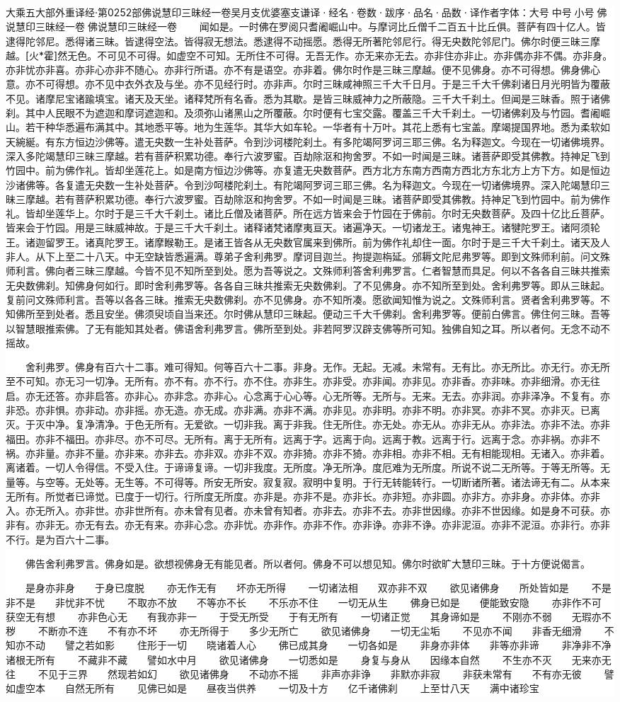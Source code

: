 大乘五大部外重译经·第0252部佛说慧印三昧经一卷吴月支优婆塞支谦译
· 经名 · 卷数 · 跋序
· 品名 · 品数 · 译作者字体：大号 中号 小号
佛说慧印三昧经一卷
佛说慧印三昧经一卷
　　闻如是。一时佛在罗阅只耆阇崛山中。与摩诃比丘僧千二百五十比丘俱。菩萨有四十亿人。皆逮得陀邻尼。悉得诸三昧。皆逮得空法。皆得寂无想法。悉逮得不动摇愿。悉得无所著陀邻尼行。得无央数陀邻尼门。佛尔时便三昧三摩越。[火*霍]然无色。不可见不可得。如虚空不可知。无所住不可得。无吾无作。亦无来亦无去。亦非住亦非止。亦非偶亦非不偶。亦非身。亦非忧亦非喜。亦非心亦非不随心。亦非行所语。亦不有是语空。亦非着。佛尔时作是三昧三摩越。便不见佛身。亦不可得想。佛身佛心意。亦不可得想。亦不见中衣外衣及与坐。亦不见经行时。亦非声。尔时三昧咸神照三千大千日月。于是三千大千佛刹诸日月光明皆为覆蔽不见。诸摩尼宝诸踰填宝。诸天及天坐。诸释梵所有名香。悉为其歇。是皆三昧威神力之所蔽隐。三千大千刹土。但闻是三昧香。照于诸佛刹。其中人民眼不为遮迦和摩诃遮迦和。及须弥山诸黑山之所覆蔽。尔时便有七宝交露。覆盖三千大千刹土。一切诸佛刹及与竹园。耆阇崛山。若干种华悉遍布满其中。其地悉平等。地为生莲华。其华大如车轮。一华者有十万叶。其花上悉有七宝盖。摩竭提国界地。悉为柔软如天綩綖。有东方恒边沙佛等。遣无央数一生补处菩萨。令到沙诃楼陀刹土。有多陀竭阿罗诃三耶三佛。名为释迦文。今现在一切诸佛境界。深入多陀竭慧印三昧三摩越。若有菩萨积累功德。奉行六波罗蜜。百劫除沤和拘舍罗。不如一时闻是三昧。诸菩萨即受其佛教。持神足飞到竹园中。前为佛作礼。皆却坐莲花上。如是南方恒边沙佛等。亦复遣无央数菩萨。西方北方东南方西南方西北方东北方上方下方。如是恒边沙诸佛等。各复遣无央数一生补处菩萨。令到沙呵楼陀刹土。有陀竭阿罗诃三耶三佛。名为释迦文。今现在一切诸佛境界。深入陀竭慧印三昧三摩越。若有菩萨积累功德。奉行六波罗蜜。百劫除沤和拘舍罗。不如一时闻是三昧。诸菩萨即受其佛教。持神足飞到竹园中。前为佛作礼。皆却坐莲华上。尔时于是三千大千刹土。诸比丘僧及诸菩萨。所在远方皆来会于竹园在于佛前。尔时无央数菩萨。及四十亿比丘菩萨。皆来会于竹园。用是三昧威神故。于是三千大千刹土。诸释诸梵诸摩夷亘天。诸遍净天。一切诸龙王。诸鬼神王。诸犍陀罗王。诸阿须轮王。诸迦留罗王。诸真陀罗王。诸摩睺勒王。是诸王皆各从无央数官属来到佛所。前为佛作礼却住一面。尔时于是三千大千刹土。诸天及人非人。从下上至二十八天。中无空缺皆悉遍满。尊弟子舍利弗罗。摩诃目迦兰。拘提迦栴延。邠耨文陀尼弗罗等。即到文殊师利前。问文殊师利言。佛向者三昧三摩越。今皆不见不知所至到处。愿为吾等说之。文殊师利答舍利弗罗言。仁者智慧而具足。何以不各各自三昧共推索无央数佛刹。知佛身何如行。即时舍利弗罗等。各各自三昧共推索无央数佛刹。了不见佛身。亦不知所至到处。舍利弗罗等。即从三昧起。复前问文殊师利言。吾等以各各三昧。推索无央数佛刹。亦不见佛身。亦不知所凑。愿欲闻知惟为说之。文殊师利言。贤者舍利弗罗等。不知佛所至到处者。悉且安坐。佛须臾顷自当来还。尔时佛从慧印三昧起。便动三千大千佛刹。舍利弗罗等。便前白佛言。佛住何三昧。吾等以智慧眼推索佛。了无有能知其处者。佛语舍利弗罗言。佛所至到处。非若阿罗汉辟支佛等所可知。独佛自知之耳。所以者何。无念不动不摇故。

　　舍利弗罗。佛身有百六十二事。难可得知。何等百六十二事。非身。无作。无起。无减。未常有。无有比。亦无所比。亦无行。亦无所至不可知。亦无习一切净。无所有。亦不有。亦不行。亦不住。亦非生。亦非受。亦非闻。亦非见。亦非香。亦非味。亦非细滑。亦无往启。亦无还答。亦非启答。亦非心。亦非念。亦非心。心念离于心心等。心无所等。无所与。无来。无去。亦非润。亦非泽净。不复有。亦非恐。亦非惧。亦非动。亦非摇。亦无造。亦无成。亦非满。亦非不满。亦非见。亦非明。亦非不明。亦非冥。亦非不冥。亦非灭。已离灭。于灭中净。复净清净。于色无所有。无爱欲。一切非我。离于非我。住无所住。亦无处。亦无从。亦非无从。亦非法。亦非不法。亦非福田。亦非不福田。亦非尽。亦不可尽。无所有。离于无所有。远离于字。远离于向。远离于教。远离于行。远离于念。亦非祸。亦非不祸。亦非量。亦非不量。亦非来。亦非去。亦非双。亦非不双。亦非猗。亦非不猗。亦非相。亦非不相。无有相能现相。无诸入。亦非着。离诸着。一切人令得信。不受入住。于谛谛复谛。一切非我度。无所度。净无所净。度厄难为无所度。所说不说二无所等。于等无所等。无量等。与空等。无处等。无生等。不可得等。所安无所安。寂复寂。寂明中复明。于行无转能转行。一切断诸所著。诸法谛无有二。从本来无所有。所觉者已谛觉。已度于一切行。行所度无所度。亦非是。亦非不是。亦非长。亦非短。亦非圆。亦非方。亦非身。亦非体。亦非入。亦无所入。亦非世。亦非世所有。亦未曾有见者。亦未曾有知者。亦非去。亦非不去。亦非世因缘。亦非不世因缘。如是身不可获。亦非有。亦非无。亦无有去。亦无有来。亦非心念。亦非忧。亦非作。亦非不作。亦非诤。亦非不诤。亦非泥洹。亦非不泥洹。亦非行。亦非不行。是为百六十二事。

　　佛告舍利弗罗言。佛身如是。欲想视佛身无有能见者。所以者何。佛身不可以想见知。佛尔时欲旷大慧印三昧。于十方便说偈言。

　　是身亦非身　　于身已度脱
　　亦无作无有　　坏亦无所得
　　一切诸法相　　双亦非不双
　　欲见诸佛身　　所处皆如是
　　不是非不是　　非忧非不忧
　　不取亦不放　　不等亦不长
　　不乐亦不住　　一切无从生
　　佛身已如是　　便能致安隐
　　亦非作不可　　获空无有想
　　亦非色心无　　有我亦非一
　　于受无所受　　于有无所有
　　一切诸正觉　　其身谛如是
　　不刚亦不弱　　无瑕亦不秽
　　不断亦不连　　不有亦不坏
　　亦无所得于　　多少无所亡
　　欲见诸佛身　　一切无尘垢
　　不见亦不闻　　非香无细滑
　　不知亦不动　　譬之若如影
　　住形于一切　　晓诸着人心
　　佛已成其身　　一切各如是
　　非身亦非体　　非等亦非谛
　　非净非不净　　诸根无所有
　　不藏非不藏　　譬如水中月
　　欲见诸佛身　　一切悉如是
　　身复与身从　　因缘本自然
　　不生亦不灭　　无来亦无往
　　不见于三界　　然现若如幻
　　欲见诸佛身　　不动亦不摇
　　非声亦非诤　　非默亦非寂
　　非获未常有　　不有亦无彼
　　譬如虚空本　　自然无所有
　　见佛已如是　　昼夜当供养
　　一切及十方　　亿千诸佛刹
　　上至廿八天　　满中诸珍宝